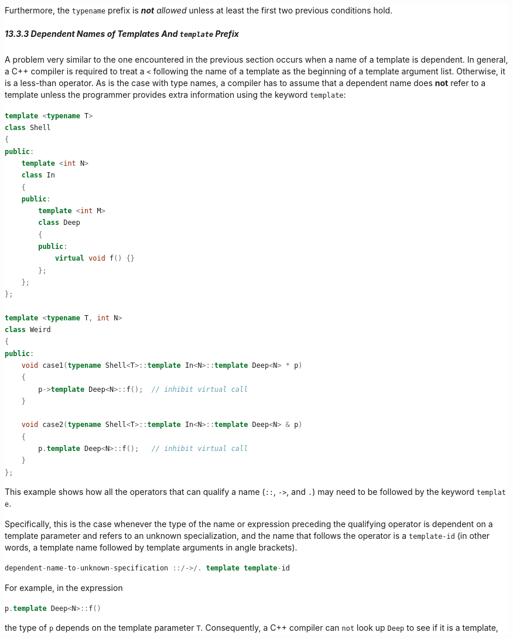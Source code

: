 
Furthermore, the `typename` prefix is _**not** allowed_
unless at least the first two previous conditions hold.

##### 13.3.3 Dependent Names of Templates And `template` Prefix

A problem very similar to the one encountered in the previous section occurs
when a name of a template is dependent.
In general, a C++ compiler is required to treat a `<` following the name of a template
as the beginning of a template argument list.
Otherwise, it is a less-than operator.
As is the case with type names, a compiler has to assume that a dependent name does **not** refer to a template
unless the programmer provides extra information using the keyword `template`:
```c++
template <typename T>
class Shell
{
public:
    template <int N>
    class In
    {
    public:
        template <int M>
        class Deep
        {
        public:
            virtual void f() {}
        };
    };
};

template <typename T, int N>
class Weird
{
public:
    void case1(typename Shell<T>::template In<N>::template Deep<N> * p)
    {
        p->template Deep<N>::f();  // inhibit virtual call
    }

    void case2(typename Shell<T>::template In<N>::template Deep<N> & p)
    {
        p.template Deep<N>::f();   // inhibit virtual call
    }
};
```
This example shows how all the operators that can qualify a name (`::`, `->`, and `.`)
may need to be followed by the keyword `template`.

Specifically, this is the case whenever
the type of the name or expression preceding the qualifying operator
is dependent on a template parameter and refers to an unknown specialization,
and the name that follows the operator is a `template-id`
(in other words, a template name followed by template arguments in angle brackets).
```c++
dependent-name-to-unknown-specification ::/->/. template template-id
```
For example, in the expression
```c++
p.template Deep<N>::f()
```
the type of `p` depends on the template parameter `T`.
Consequently, a C++ compiler can `not` look up `Deep` to see if it is a template,